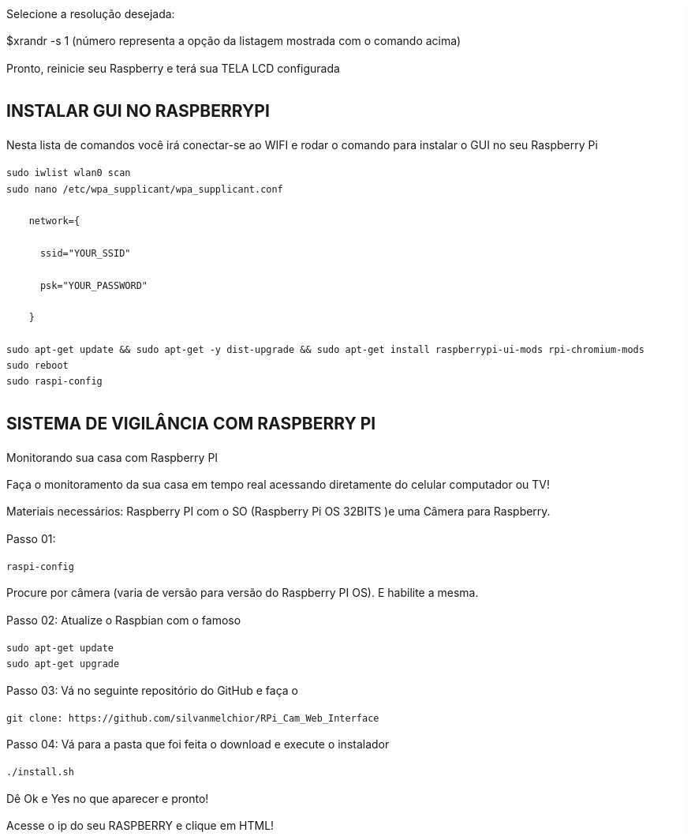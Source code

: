 Selecione a resolução desejada:

$xrandr -s 1 (número representa a opção da listagem mostrada com o comando acima)

Pronto, reinicie seu Raspberry e terá sua TELA LCD configurada
    
## INSTALAR GUI NO RASPBERRYPI


Nesta lista de comandos você irá conectar-se ao WIFI e rodar o comando para instalar o GUI no seu Raspberry Pi

    sudo iwlist wlan0 scan
    sudo nano /etc/wpa_supplicant/wpa_supplicant.conf

        network={

          ssid="YOUR_SSID"

          psk="YOUR_PASSWORD"

        }

    sudo apt-get update && sudo apt-get -y dist-upgrade && sudo apt-get install raspberrypi-ui-mods rpi-chromium-mods
    sudo reboot
    sudo raspi-config

## SISTEMA DE VIGILÂNCIA COM RASPBERRY PI

 Monitorando sua casa com Raspberry PI

Faça o monitoramento da sua casa em tempo real acessando diretamente do celular computador ou TV!

Materiais necessários: Raspberry PI com o SO (Raspberry Pi OS 32BITS )e uma Câmera para Raspberry.

Passo 01:

	raspi-config 

Procure por câmera (varia de versão para versão do Raspberry PI OS). E habilite a mesma.

Passo 02:
Atualize o Raspbian com o famoso

	sudo apt-get update
	sudo apt-get upgrade

Passo 03:
Vá no seguinte repositório do GitHub e faça o 
	
 	git clone: https://github.com/silvanmelchior/RPi_Cam_Web_Interface

Passo 04:
Vá para a pasta que foi feita o download e execute o instalador

	./install.sh

Dê Ok e Yes no que aparecer e pronto!

Acesse o ip do seu RASPBERRY e clique em HTML!
